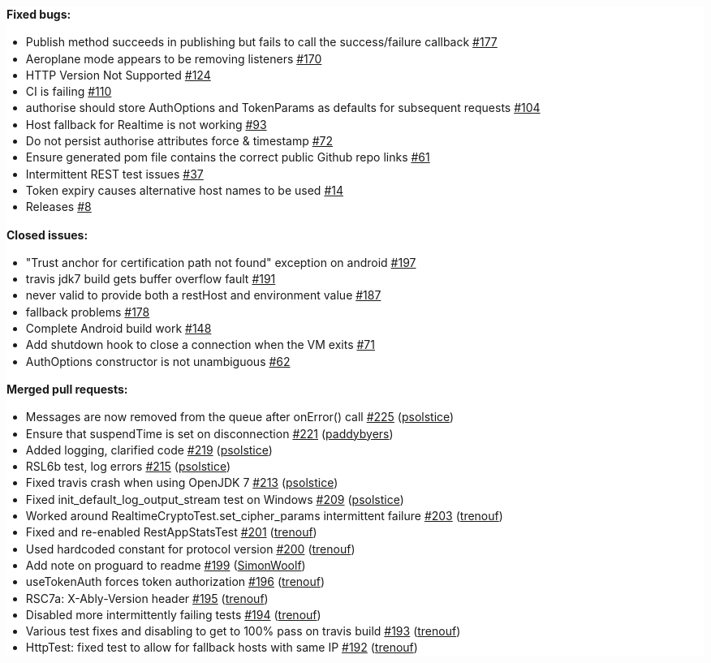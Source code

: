 **Fixed bugs:**

- Publish method succeeds in publishing but fails to call the success/failure callback [\#177](https://github.com/ably/ably-java/issues/177)
- Aeroplane mode appears to be removing listeners [\#170](https://github.com/ably/ably-java/issues/170)
- HTTP Version Not Supported [\#124](https://github.com/ably/ably-java/issues/124)
- CI is failing [\#110](https://github.com/ably/ably-java/issues/110)
- authorise should store AuthOptions and TokenParams as defaults for subsequent requests [\#104](https://github.com/ably/ably-java/issues/104)
- Host fallback for Realtime is not working [\#93](https://github.com/ably/ably-java/issues/93)
- Do not persist authorise attributes force & timestamp  [\#72](https://github.com/ably/ably-java/issues/72)
- Ensure generated pom file contains the correct public Github repo links [\#61](https://github.com/ably/ably-java/issues/61)
- Intermittent REST test issues [\#37](https://github.com/ably/ably-java/issues/37)
- Token expiry causes alternative host names to be used [\#14](https://github.com/ably/ably-java/issues/14)
- Releases [\#8](https://github.com/ably/ably-java/issues/8)

**Closed issues:**

- "Trust anchor for certification path not found" exception on android [\#197](https://github.com/ably/ably-java/issues/197)
- travis jdk7 build gets buffer overflow fault [\#191](https://github.com/ably/ably-java/issues/191)
- never valid to provide both a restHost and environment value [\#187](https://github.com/ably/ably-java/issues/187)
- fallback problems [\#178](https://github.com/ably/ably-java/issues/178)
- Complete Android build work [\#148](https://github.com/ably/ably-java/issues/148)
- Add shutdown hook to close a connection when the VM exits [\#71](https://github.com/ably/ably-java/issues/71)
- AuthOptions constructor is not unambiguous [\#62](https://github.com/ably/ably-java/issues/62)

**Merged pull requests:**

- Messages are now removed from the queue after onError\(\) call [\#225](https://github.com/ably/ably-java/pull/225) ([psolstice](https://github.com/psolstice))
- Ensure that suspendTime is set on disconnection [\#221](https://github.com/ably/ably-java/pull/221) ([paddybyers](https://github.com/paddybyers))
- Added logging, clarified code [\#219](https://github.com/ably/ably-java/pull/219) ([psolstice](https://github.com/psolstice))
- RSL6b test, log errors [\#215](https://github.com/ably/ably-java/pull/215) ([psolstice](https://github.com/psolstice))
- Fixed travis crash when using OpenJDK 7 [\#213](https://github.com/ably/ably-java/pull/213) ([psolstice](https://github.com/psolstice))
- Fixed init\_default\_log\_output\_stream test on Windows [\#209](https://github.com/ably/ably-java/pull/209) ([psolstice](https://github.com/psolstice))
- Worked around RealtimeCryptoTest.set\_cipher\_params intermittent failure [\#203](https://github.com/ably/ably-java/pull/203) ([trenouf](https://github.com/trenouf))
- Fixed and re-enabled RestAppStatsTest [\#201](https://github.com/ably/ably-java/pull/201) ([trenouf](https://github.com/trenouf))
- Used hardcoded constant for protocol version [\#200](https://github.com/ably/ably-java/pull/200) ([trenouf](https://github.com/trenouf))
- Add note on proguard to readme [\#199](https://github.com/ably/ably-java/pull/199) ([SimonWoolf](https://github.com/SimonWoolf))
- useTokenAuth forces token authorization [\#196](https://github.com/ably/ably-java/pull/196) ([trenouf](https://github.com/trenouf))
- RSC7a: X-Ably-Version header [\#195](https://github.com/ably/ably-java/pull/195) ([trenouf](https://github.com/trenouf))
- Disabled more intermittently failing tests [\#194](https://github.com/ably/ably-java/pull/194) ([trenouf](https://github.com/trenouf))
- Various test fixes and disabling to get to 100% pass on travis build [\#193](https://github.com/ably/ably-java/pull/193) ([trenouf](https://github.com/trenouf))
- HttpTest: fixed test to allow for fallback hosts with same IP [\#192](https://github.com/ably/ably-java/pull/192) ([trenouf](https://github.com/trenouf))